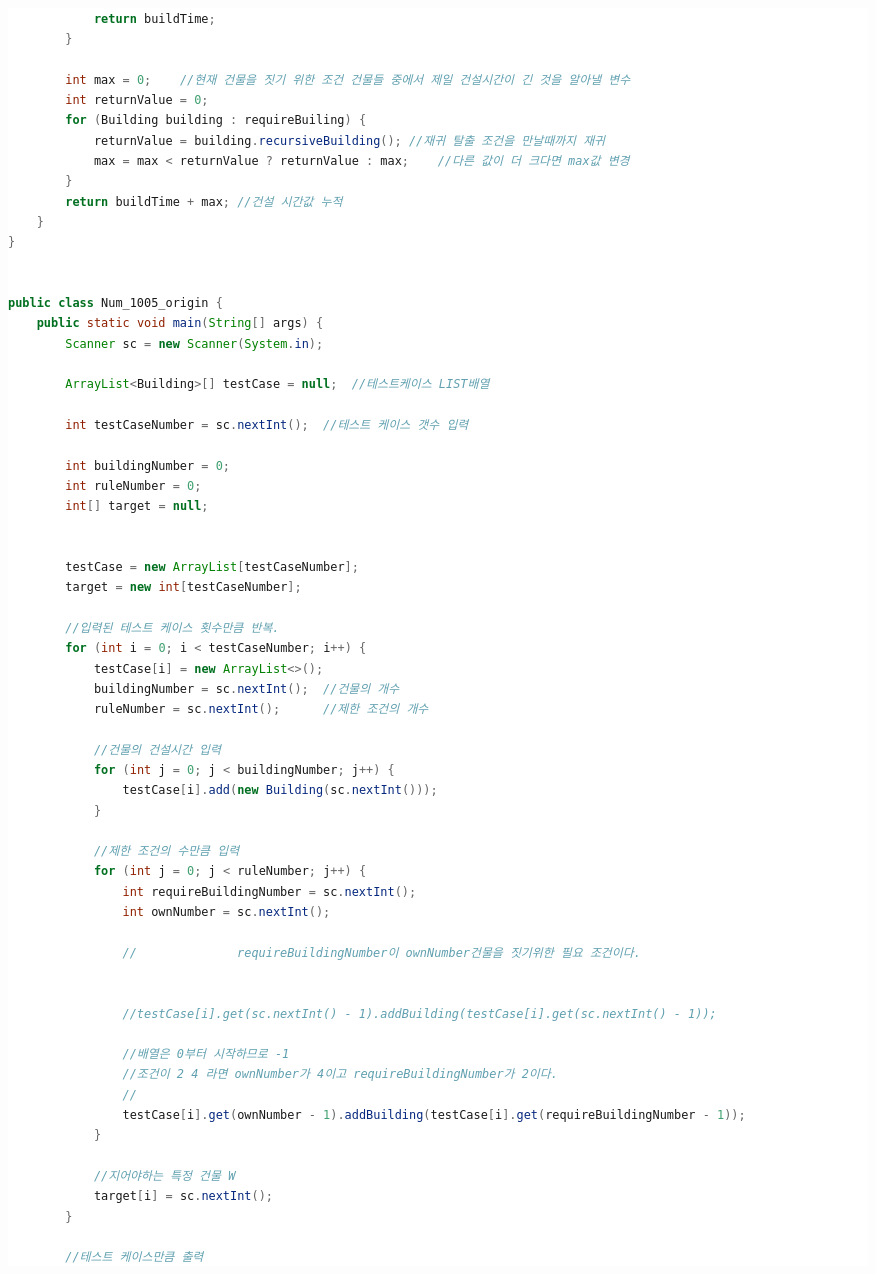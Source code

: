 ```java
			return buildTime;
		}

		int max = 0;	//현재 건물을 짓기 위한 조건 건물들 중에서 제일 건설시간이 긴 것을 알아낼 변수
		int returnValue = 0;
		for (Building building : requireBuiling) {
			returnValue = building.recursiveBuilding();	//재귀 탈출 조건을 만날때까지 재귀
			max = max < returnValue ? returnValue : max;	//다른 값이 더 크다면 max값 변경
		}
		return buildTime + max;	//건설 시간값 누적
	}
}


public class Num_1005_origin {
	public static void main(String[] args) {
		Scanner sc = new Scanner(System.in);

		ArrayList<Building>[] testCase = null;	//테스트케이스 LIST배열

		int testCaseNumber = sc.nextInt();	//테스트 케이스 갯수 입력

		int buildingNumber = 0;
		int ruleNumber = 0;
		int[] target = null;


		testCase = new ArrayList[testCaseNumber];
		target = new int[testCaseNumber];

		//입력된 테스트 케이스 횟수만큼 반복.
		for (int i = 0; i < testCaseNumber; i++) {
			testCase[i] = new ArrayList<>();	
			buildingNumber = sc.nextInt();	//건물의 개수
			ruleNumber = sc.nextInt();		//제한 조건의 개수

			//건물의 건설시간 입력
			for (int j = 0; j < buildingNumber; j++) {
				testCase[i].add(new Building(sc.nextInt()));
			}

			//제한 조건의 수만큼 입력
			for (int j = 0; j < ruleNumber; j++) {
				int requireBuildingNumber = sc.nextInt();	
				int ownNumber = sc.nextInt();

				//				requireBuildingNumber이 ownNumber건물을 짓기위한 필요 조건이다.


				//testCase[i].get(sc.nextInt() - 1).addBuilding(testCase[i].get(sc.nextInt() - 1));

				//배열은 0부터 시작하므로 -1
				//조건이 2 4 라면 ownNumber가 4이고 requireBuildingNumber가 2이다.
				//
				testCase[i].get(ownNumber - 1).addBuilding(testCase[i].get(requireBuildingNumber - 1));
			}

			//지어야하는 특정 건물 W
			target[i] = sc.nextInt();
		}

		//테스트 케이스만큼 출력
```